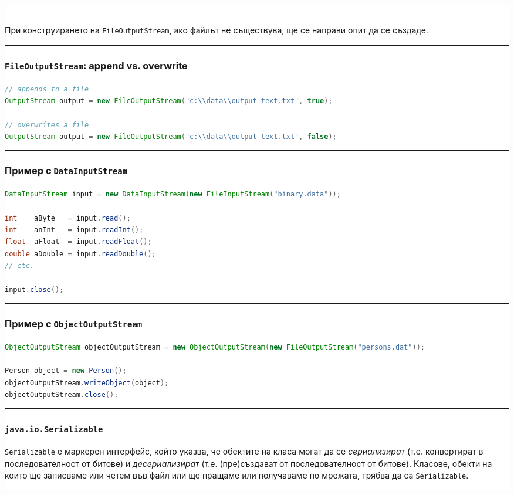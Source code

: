 <br>

При конструирането на `FileOutputStream`, ако файлът не съществува, ще се направи опит да се създаде.

---

### `FileOutputStream`: append vs. overwrite

```java
// appends to a file
OutputStream output = new FileOutputStream("c:\\data\\output-text.txt", true); 

// overwrites a file
OutputStream output = new FileOutputStream("c:\\data\\output-text.txt", false);
```

---

### Пример с `DataInputStream`

```java
DataInputStream input = new DataInputStream(new FileInputStream("binary.data"));

int    aByte   = input.read();
int    anInt   = input.readInt();
float  aFloat  = input.readFloat();
double aDouble = input.readDouble();
// etc.

input.close();
```

---

### Пример с `ObjectOutputStream`

```java
ObjectOutputStream objectOutputStream = new ObjectOutputStream(new FileOutputStream("persons.dat"));

Person object = new Person();
objectOutputStream.writeObject(object);
objectOutputStream.close();
```

---

### `java.io.Serializable`

`Serializable` е маркерен интерфейс, който указва, че обектите на класа могат да се *сериализират* (т.е. конвертират в последователност от битове) и *десериализират* (т.е. (пре)създават от последователност от битове). Класове, обекти на които ще записваме или четем във файл или ще пращаме или получаваме по мрежата, трябва да са `Serializable`.

---